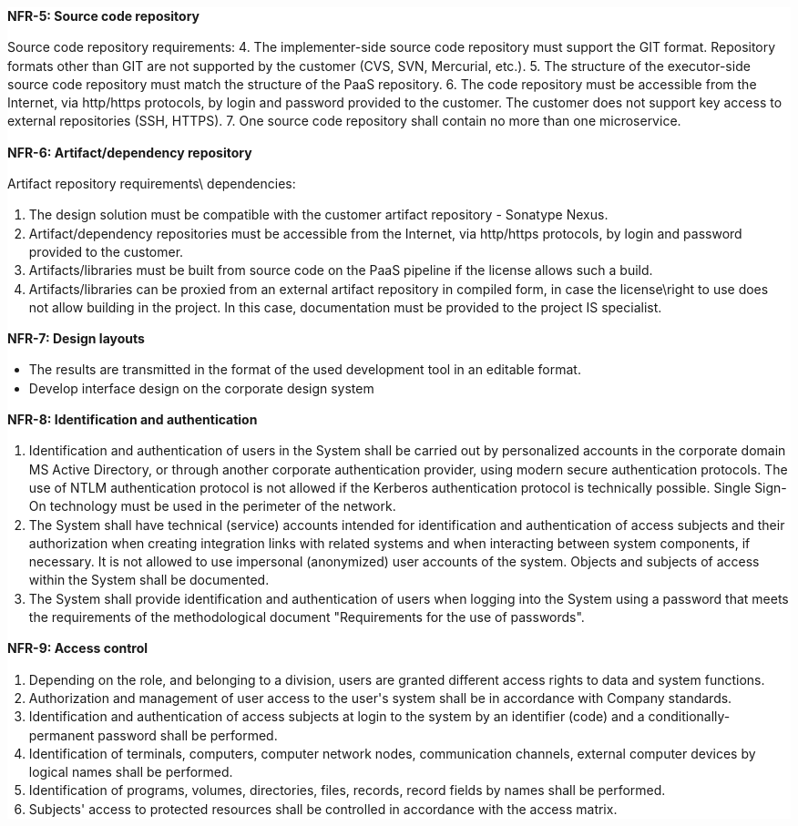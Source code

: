 **NFR-5: Source code repository**

Source code repository requirements:
4. The implementer-side source code repository must support the GIT format. Repository formats other than GIT are not supported by the customer (CVS, SVN, Mercurial, etc.).
5. The structure of the executor-side source code repository must match the structure of the PaaS repository.
6. The code repository must be accessible from the Internet, via http/https protocols, by login and password provided to the customer. The customer does not support key access to external repositories (SSH, HTTPS).
7. One source code repository shall contain no more than one microservice.

**NFR-6: Artifact/dependency repository**

Artifact repository requirements\ dependencies:
1. The design solution must be compatible with the customer artifact repository - Sonatype Nexus.
2. Artifact/dependency repositories must be accessible from the Internet, via http/https protocols, by login and password provided to the customer.
3. Artifacts/libraries must be built from source code on the PaaS pipeline if the license allows such a build.
4. Artifacts/libraries can be proxied from an external artifact repository in compiled form, in case the license\right to use does not allow building in the project. In this case, documentation must be provided to the project IS specialist.

**NFR-7: Design layouts**
* The results are transmitted in the format of the used development tool in an editable format.
* Develop interface design on the corporate design system

**NFR-8: Identification and authentication**
1. Identification and authentication of users in the System shall be carried out by personalized accounts in the corporate domain MS Active Directory, or through another corporate authentication provider, using modern secure authentication protocols. The use of NTLM authentication protocol is not allowed if the Kerberos authentication protocol is technically possible. Single Sign-On technology must be used in the perimeter of the network.
2. The System shall have technical (service) accounts intended for identification and authentication of access subjects and their authorization when creating integration links with related systems and when interacting between system components, if necessary. It is not allowed to use impersonal (anonymized) user accounts of the system. Objects and subjects of access within the System shall be documented.
3. The System shall provide identification and authentication of users when logging into the System using a password that meets the requirements of the methodological document "Requirements for the use of passwords".

**NFR-9: Access control**
1. Depending on the role, and belonging to a division, users are granted different access rights to data and system functions.
2. Authorization and management of user access to the user's system shall be in accordance with Company standards.
3. Identification and authentication of access subjects at login to the system by an identifier (code) and a conditionally-permanent password shall be performed. 
4. Identification of terminals, computers, computer network nodes, communication channels, external computer devices by logical names shall be performed.
5. Identification of programs, volumes, directories, files, records, record fields by names shall be performed.
6. Subjects' access to protected resources shall be controlled in accordance with the access matrix.
